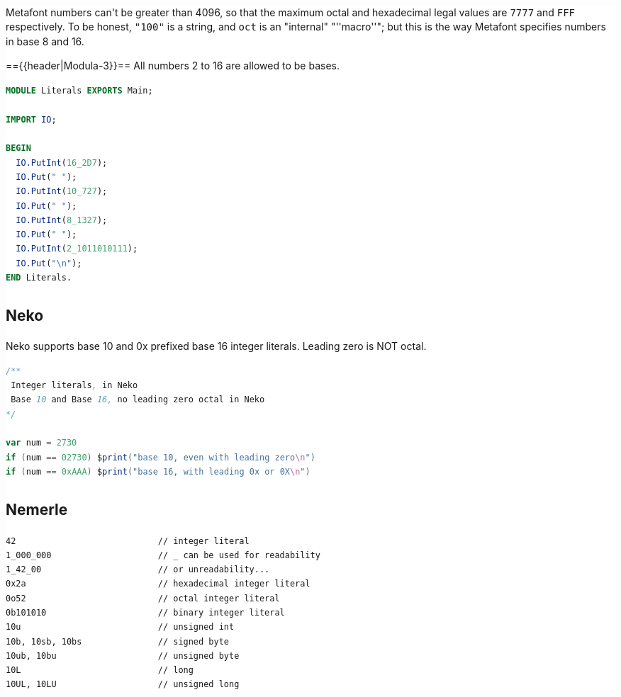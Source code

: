
Metafont numbers can't be greater than 4096, so that the maximum octal and hexadecimal legal values are <tt>7777</tt> and <tt>FFF</tt> respectively. To be honest, <tt>"100"</tt> is a string, and <tt>oct</tt> is an "internal" "''macro''"; but this is the way Metafont specifies numbers in base 8 and 16.

=={{header|Modula-3}}==
All numbers 2 to 16 are allowed to be bases.

```modula3
MODULE Literals EXPORTS Main;

IMPORT IO;

BEGIN
  IO.PutInt(16_2D7);
  IO.Put(" ");
  IO.PutInt(10_727);
  IO.Put(" ");
  IO.PutInt(8_1327);
  IO.Put(" ");
  IO.PutInt(2_1011010111);
  IO.Put("\n");
END Literals.
```



## Neko

Neko supports base 10 and 0x prefixed base 16 integer literals.  Leading zero is NOT octal.


```ActionScript
/**
 Integer literals, in Neko
 Base 10 and Base 16, no leading zero octal in Neko
*/

var num = 2730
if (num == 02730) $print("base 10, even with leading zero\n")
if (num == 0xAAA) $print("base 16, with leading 0x or 0X\n")
```




## Nemerle


```Nemerle
42                            // integer literal
1_000_000                     // _ can be used for readability
1_42_00                       // or unreadability...
0x2a                          // hexadecimal integer literal
0o52                          // octal integer literal
0b101010                      // binary integer literal
10u                           // unsigned int
10b, 10sb, 10bs               // signed byte
10ub, 10bu                    // unsigned byte
10L                           // long
10UL, 10LU                    // unsigned long
```
